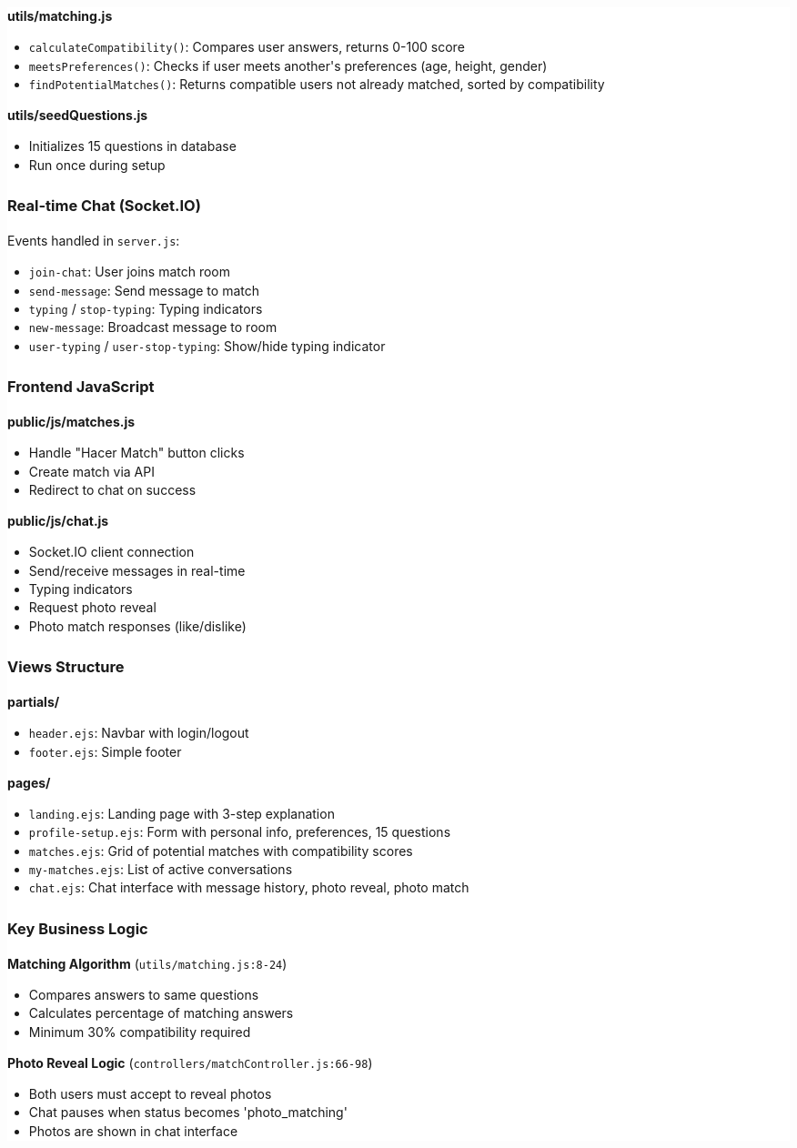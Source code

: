 **utils/matching.js**
- `calculateCompatibility()`: Compares user answers, returns 0-100 score
- `meetsPreferences()`: Checks if user meets another's preferences (age, height, gender)
- `findPotentialMatches()`: Returns compatible users not already matched, sorted by compatibility

**utils/seedQuestions.js**
- Initializes 15 questions in database
- Run once during setup

### Real-time Chat (Socket.IO)

Events handled in `server.js`:
- `join-chat`: User joins match room
- `send-message`: Send message to match
- `typing` / `stop-typing`: Typing indicators
- `new-message`: Broadcast message to room
- `user-typing` / `user-stop-typing`: Show/hide typing indicator

### Frontend JavaScript

**public/js/matches.js**
- Handle "Hacer Match" button clicks
- Create match via API
- Redirect to chat on success

**public/js/chat.js**
- Socket.IO client connection
- Send/receive messages in real-time
- Typing indicators
- Request photo reveal
- Photo match responses (like/dislike)

### Views Structure

**partials/**
- `header.ejs`: Navbar with login/logout
- `footer.ejs`: Simple footer

**pages/**
- `landing.ejs`: Landing page with 3-step explanation
- `profile-setup.ejs`: Form with personal info, preferences, 15 questions
- `matches.ejs`: Grid of potential matches with compatibility scores
- `my-matches.ejs`: List of active conversations
- `chat.ejs`: Chat interface with message history, photo reveal, photo match

### Key Business Logic

**Matching Algorithm** (`utils/matching.js:8-24`)
- Compares answers to same questions
- Calculates percentage of matching answers
- Minimum 30% compatibility required

**Photo Reveal Logic** (`controllers/matchController.js:66-98`)
- Both users must accept to reveal photos
- Chat pauses when status becomes 'photo_matching'
- Photos are shown in chat interface
